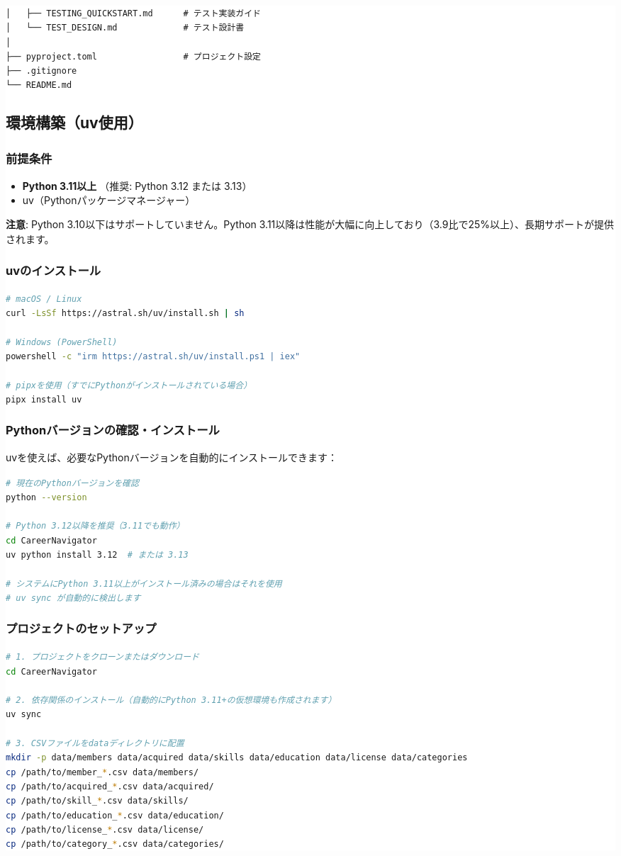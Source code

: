 ```
│   ├── TESTING_QUICKSTART.md      # テスト実装ガイド
│   └── TEST_DESIGN.md             # テスト設計書
│
├── pyproject.toml                 # プロジェクト設定
├── .gitignore
└── README.md
```

## 環境構築（uv使用）

### 前提条件

- **Python 3.11以上** （推奨: Python 3.12 または 3.13）
- uv（Pythonパッケージマネージャー）

**注意**: Python 3.10以下はサポートしていません。Python 3.11以降は性能が大幅に向上しており（3.9比で25%以上）、長期サポートが提供されます。

### uvのインストール

```bash
# macOS / Linux
curl -LsSf https://astral.sh/uv/install.sh | sh

# Windows (PowerShell)
powershell -c "irm https://astral.sh/uv/install.ps1 | iex"

# pipxを使用（すでにPythonがインストールされている場合）
pipx install uv
```

### Pythonバージョンの確認・インストール

uvを使えば、必要なPythonバージョンを自動的にインストールできます：

```bash
# 現在のPythonバージョンを確認
python --version

# Python 3.12以降を推奨（3.11でも動作）
cd CareerNavigator
uv python install 3.12  # または 3.13

# システムにPython 3.11以上がインストール済みの場合はそれを使用
# uv sync が自動的に検出します
```

### プロジェクトのセットアップ

```bash
# 1. プロジェクトをクローンまたはダウンロード
cd CareerNavigator

# 2. 依存関係のインストール（自動的にPython 3.11+の仮想環境も作成されます）
uv sync

# 3. CSVファイルをdataディレクトリに配置
mkdir -p data/members data/acquired data/skills data/education data/license data/categories
cp /path/to/member_*.csv data/members/
cp /path/to/acquired_*.csv data/acquired/
cp /path/to/skill_*.csv data/skills/
cp /path/to/education_*.csv data/education/
cp /path/to/license_*.csv data/license/
cp /path/to/category_*.csv data/categories/
```
